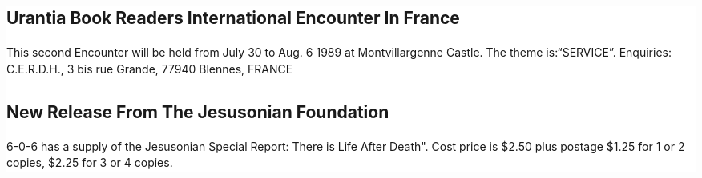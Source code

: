 ## Urantia Book Readers International Encounter In France

This second Encounter will be held from July 30 to Aug. 6 1989 at Montvillargenne Castle. The theme is:“SERVICE”. Enquiries: C.E.R.D.H., 3 bis rue Grande, 77940 Blennes, FRANCE

## New Release From The Jesusonian Foundation

6-0-6 has a supply of the Jesusonian Special Report: There is Life After Death". Cost price is $2.50 plus postage $1.25 for 1 or 2 copies, $2.25 for 3 or 4 copies.
